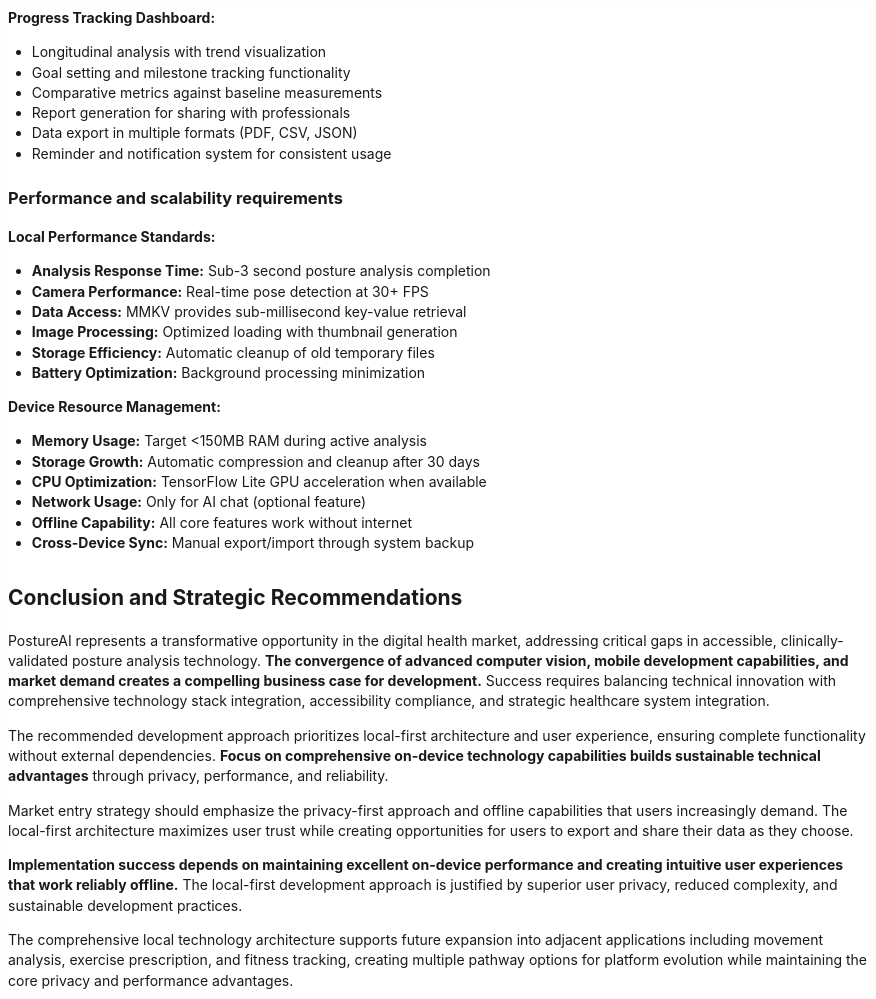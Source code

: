 **Progress Tracking Dashboard:**
- Longitudinal analysis with trend visualization
- Goal setting and milestone tracking functionality
- Comparative metrics against baseline measurements
- Report generation for sharing with professionals
- Data export in multiple formats (PDF, CSV, JSON)
- Reminder and notification system for consistent usage

### Performance and scalability requirements

**Local Performance Standards:**
- **Analysis Response Time:** Sub-3 second posture analysis completion
- **Camera Performance:** Real-time pose detection at 30+ FPS
- **Data Access:** MMKV provides sub-millisecond key-value retrieval
- **Image Processing:** Optimized loading with thumbnail generation
- **Storage Efficiency:** Automatic cleanup of old temporary files
- **Battery Optimization:** Background processing minimization

**Device Resource Management:**
- **Memory Usage:** Target <150MB RAM during active analysis
- **Storage Growth:** Automatic compression and cleanup after 30 days
- **CPU Optimization:** TensorFlow Lite GPU acceleration when available
- **Network Usage:** Only for AI chat (optional feature)
- **Offline Capability:** All core features work without internet
- **Cross-Device Sync:** Manual export/import through system backup

## Conclusion and Strategic Recommendations

PostureAI represents a transformative opportunity in the digital health market, addressing critical gaps in accessible, clinically-validated posture analysis technology. **The convergence of advanced computer vision, mobile development capabilities, and market demand creates a compelling business case for development.** Success requires balancing technical innovation with comprehensive technology stack integration, accessibility compliance, and strategic healthcare system integration.

The recommended development approach prioritizes local-first architecture and user experience, ensuring complete functionality without external dependencies. **Focus on comprehensive on-device technology capabilities builds sustainable technical advantages** through privacy, performance, and reliability.

Market entry strategy should emphasize the privacy-first approach and offline capabilities that users increasingly demand. The local-first architecture maximizes user trust while creating opportunities for users to export and share their data as they choose.

**Implementation success depends on maintaining excellent on-device performance and creating intuitive user experiences that work reliably offline.** The local-first development approach is justified by superior user privacy, reduced complexity, and sustainable development practices.

The comprehensive local technology architecture supports future expansion into adjacent applications including movement analysis, exercise prescription, and fitness tracking, creating multiple pathway options for platform evolution while maintaining the core privacy and performance advantages.
